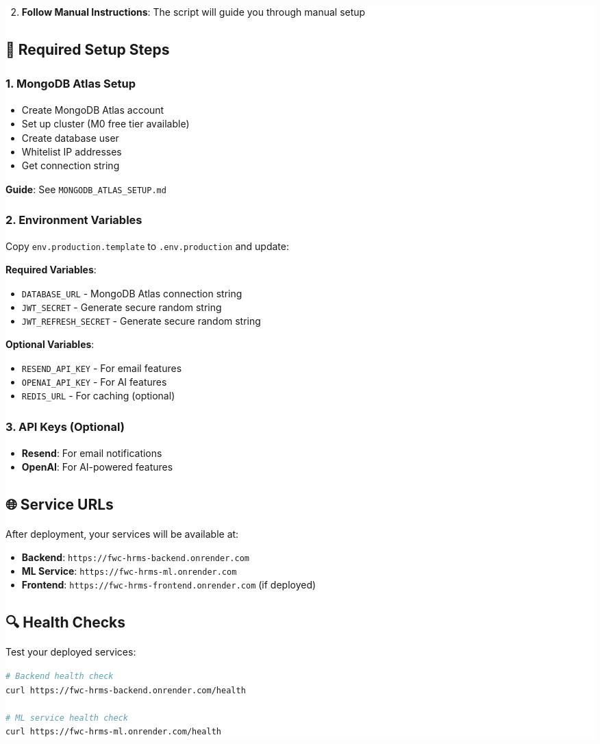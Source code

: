 2. **Follow Manual Instructions**: The script will guide you through manual setup

## 🔧 Required Setup Steps

### 1. MongoDB Atlas Setup

- Create MongoDB Atlas account
- Set up cluster (M0 free tier available)
- Create database user
- Whitelist IP addresses
- Get connection string

**Guide**: See `MONGODB_ATLAS_SETUP.md`

### 2. Environment Variables

Copy `env.production.template` to `.env.production` and update:

**Required Variables**:

- `DATABASE_URL` - MongoDB Atlas connection string
- `JWT_SECRET` - Generate secure random string
- `JWT_REFRESH_SECRET` - Generate secure random string

**Optional Variables**:

- `RESEND_API_KEY` - For email features
- `OPENAI_API_KEY` - For AI features
- `REDIS_URL` - For caching (optional)

### 3. API Keys (Optional)

- **Resend**: For email notifications
- **OpenAI**: For AI-powered features

## 🌐 Service URLs

After deployment, your services will be available at:

- **Backend**: `https://fwc-hrms-backend.onrender.com`
- **ML Service**: `https://fwc-hrms-ml.onrender.com`
- **Frontend**: `https://fwc-hrms-frontend.onrender.com` (if deployed)

## 🔍 Health Checks

Test your deployed services:

```bash
# Backend health check
curl https://fwc-hrms-backend.onrender.com/health

# ML service health check
curl https://fwc-hrms-ml.onrender.com/health
```
